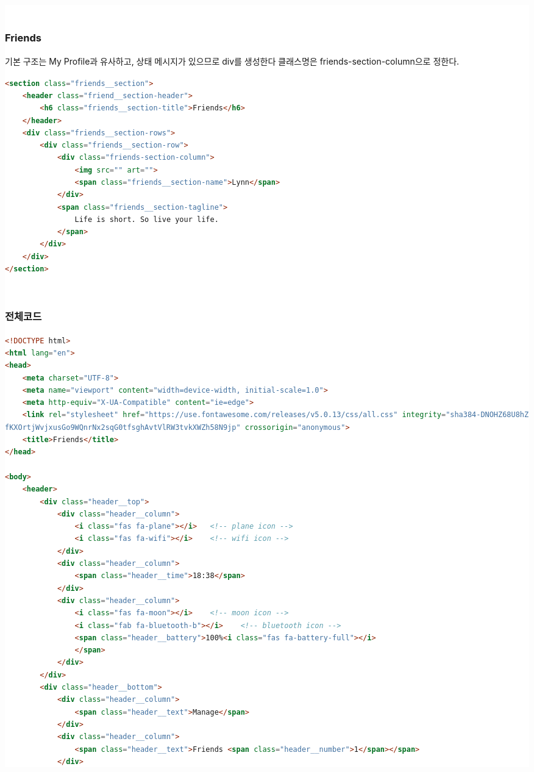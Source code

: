  <br>

### Friends

기본 구조는 My Profile과 유사하고, 상태 메시지가 있으므로 div를 생성한다 클래스명은 friends-section-column으로 정한다.

```html
<section class="friends__section">
    <header class="friend__section-header">
        <h6 class="friends__section-title">Friends</h6>
    </header>
    <div class="friends__section-rows">
        <div class="friends__section-row">
            <div class="friends-section-column">
                <img src="" art="">
                <span class="friends__section-name">Lynn</span>
            </div>
            <span class="friends__section-tagline">
                Life is short. So live your life.
            </span>
        </div>
    </div>
</section>
```

<br>

### 전체코드

```html
<!DOCTYPE html>
<html lang="en">
<head>
    <meta charset="UTF-8">
    <meta name="viewport" content="width=device-width, initial-scale=1.0">
    <meta http-equiv="X-UA-Compatible" content="ie=edge">
    <link rel="stylesheet" href="https://use.fontawesome.com/releases/v5.0.13/css/all.css" integrity="sha384-DNOHZ68U8hZfKXOrtjWvjxusGo9WQnrNx2sqG0tfsghAvtVlRW3tvkXWZh58N9jp" crossorigin="anonymous">
    <title>Friends</title>
</head>

<body>
    <header>
        <div class="header__top">
            <div class="header__column">
                <i class="fas fa-plane"></i>   <!-- plane icon -->
                <i class="fas fa-wifi"></i>    <!-- wifi icon -->
            </div>
            <div class="header__column">
                <span class="header__time">18:38</span>
            </div>
            <div class="header__column">
                <i class="fas fa-moon"></i>    <!-- moon icon -->
                <i class="fab fa-bluetooth-b"></i>    <!-- bluetooth icon -->
                <span class="header__battery">100%<i class="fas fa-battery-full"></i>
                </span>
            </div>
        </div>
        <div class="header__bottom">
            <div class="header__column">
                <span class="header__text">Manage</span>
            </div>
            <div class="header__column">
                <span class="header__text">Friends <span class="header__number">1</span></span>
            </div>
```